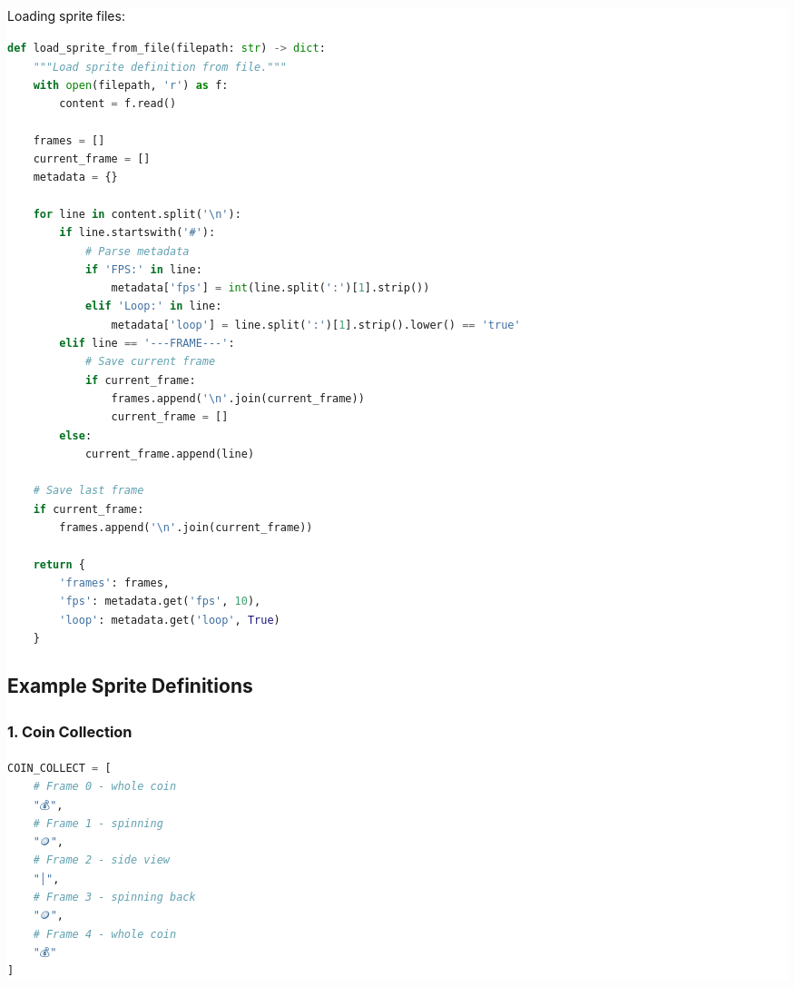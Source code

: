 Loading sprite files:

```python
def load_sprite_from_file(filepath: str) -> dict:
    """Load sprite definition from file."""
    with open(filepath, 'r') as f:
        content = f.read()
    
    frames = []
    current_frame = []
    metadata = {}
    
    for line in content.split('\n'):
        if line.startswith('#'):
            # Parse metadata
            if 'FPS:' in line:
                metadata['fps'] = int(line.split(':')[1].strip())
            elif 'Loop:' in line:
                metadata['loop'] = line.split(':')[1].strip().lower() == 'true'
        elif line == '---FRAME---':
            # Save current frame
            if current_frame:
                frames.append('\n'.join(current_frame))
                current_frame = []
        else:
            current_frame.append(line)
    
    # Save last frame
    if current_frame:
        frames.append('\n'.join(current_frame))
    
    return {
        'frames': frames,
        'fps': metadata.get('fps', 10),
        'loop': metadata.get('loop', True)
    }
```

## Example Sprite Definitions

### 1. Coin Collection

```python
COIN_COLLECT = [
    # Frame 0 - whole coin
    "💰",
    # Frame 1 - spinning
    "🪙",
    # Frame 2 - side view
    "│",
    # Frame 3 - spinning back
    "🪙",
    # Frame 4 - whole coin
    "💰"
]
```
